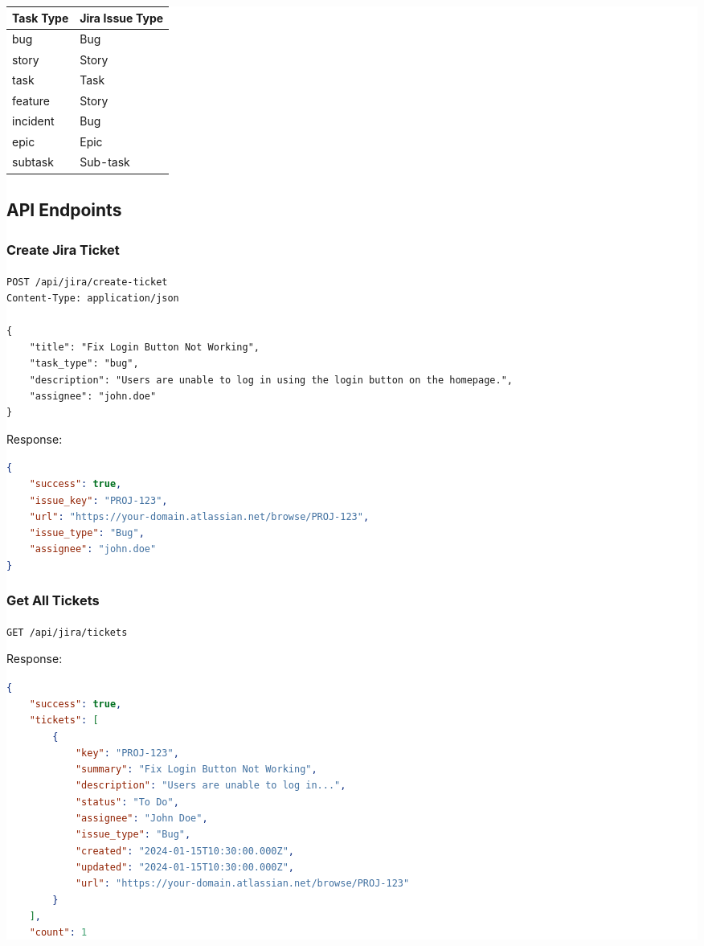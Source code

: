 | Task Type | Jira Issue Type |
|-----------|-----------------|
| bug | Bug |
| story | Story |
| task | Task |
| feature | Story |
| incident | Bug |
| epic | Epic |
| subtask | Sub-task |

## API Endpoints

### Create Jira Ticket

```http
POST /api/jira/create-ticket
Content-Type: application/json

{
    "title": "Fix Login Button Not Working",
    "task_type": "bug",
    "description": "Users are unable to log in using the login button on the homepage.",
    "assignee": "john.doe"
}
```

Response:
```json
{
    "success": true,
    "issue_key": "PROJ-123",
    "url": "https://your-domain.atlassian.net/browse/PROJ-123",
    "issue_type": "Bug",
    "assignee": "john.doe"
}
```

### Get All Tickets

```http
GET /api/jira/tickets
```

Response:
```json
{
    "success": true,
    "tickets": [
        {
            "key": "PROJ-123",
            "summary": "Fix Login Button Not Working",
            "description": "Users are unable to log in...",
            "status": "To Do",
            "assignee": "John Doe",
            "issue_type": "Bug",
            "created": "2024-01-15T10:30:00.000Z",
            "updated": "2024-01-15T10:30:00.000Z",
            "url": "https://your-domain.atlassian.net/browse/PROJ-123"
        }
    ],
    "count": 1
```